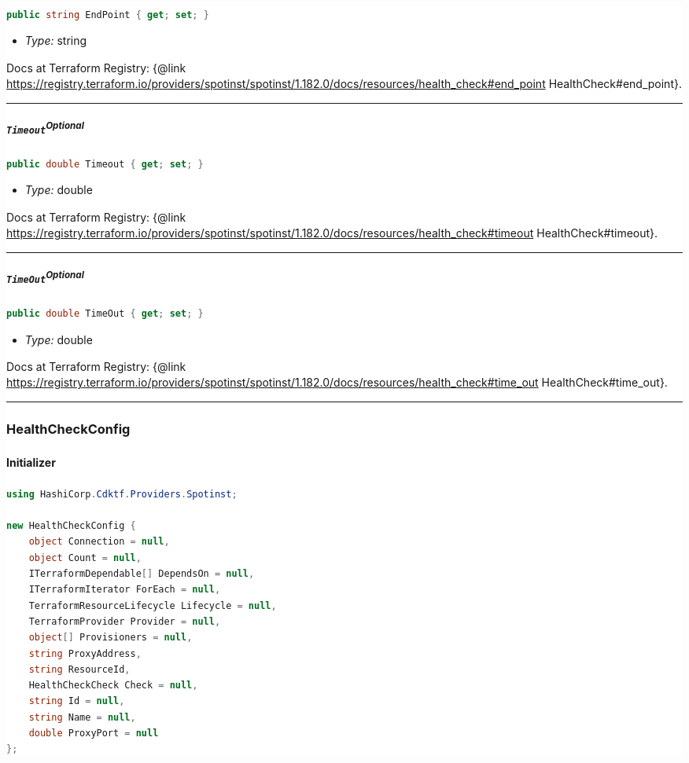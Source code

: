 ```csharp
public string EndPoint { get; set; }
```

- *Type:* string

Docs at Terraform Registry: {@link https://registry.terraform.io/providers/spotinst/spotinst/1.182.0/docs/resources/health_check#end_point HealthCheck#end_point}.

---

##### `Timeout`<sup>Optional</sup> <a name="Timeout" id="@cdktf/provider-spotinst.healthCheck.HealthCheckCheck.property.timeout"></a>

```csharp
public double Timeout { get; set; }
```

- *Type:* double

Docs at Terraform Registry: {@link https://registry.terraform.io/providers/spotinst/spotinst/1.182.0/docs/resources/health_check#timeout HealthCheck#timeout}.

---

##### `TimeOut`<sup>Optional</sup> <a name="TimeOut" id="@cdktf/provider-spotinst.healthCheck.HealthCheckCheck.property.timeOut"></a>

```csharp
public double TimeOut { get; set; }
```

- *Type:* double

Docs at Terraform Registry: {@link https://registry.terraform.io/providers/spotinst/spotinst/1.182.0/docs/resources/health_check#time_out HealthCheck#time_out}.

---

### HealthCheckConfig <a name="HealthCheckConfig" id="@cdktf/provider-spotinst.healthCheck.HealthCheckConfig"></a>

#### Initializer <a name="Initializer" id="@cdktf/provider-spotinst.healthCheck.HealthCheckConfig.Initializer"></a>

```csharp
using HashiCorp.Cdktf.Providers.Spotinst;

new HealthCheckConfig {
    object Connection = null,
    object Count = null,
    ITerraformDependable[] DependsOn = null,
    ITerraformIterator ForEach = null,
    TerraformResourceLifecycle Lifecycle = null,
    TerraformProvider Provider = null,
    object[] Provisioners = null,
    string ProxyAddress,
    string ResourceId,
    HealthCheckCheck Check = null,
    string Id = null,
    string Name = null,
    double ProxyPort = null
};
```
